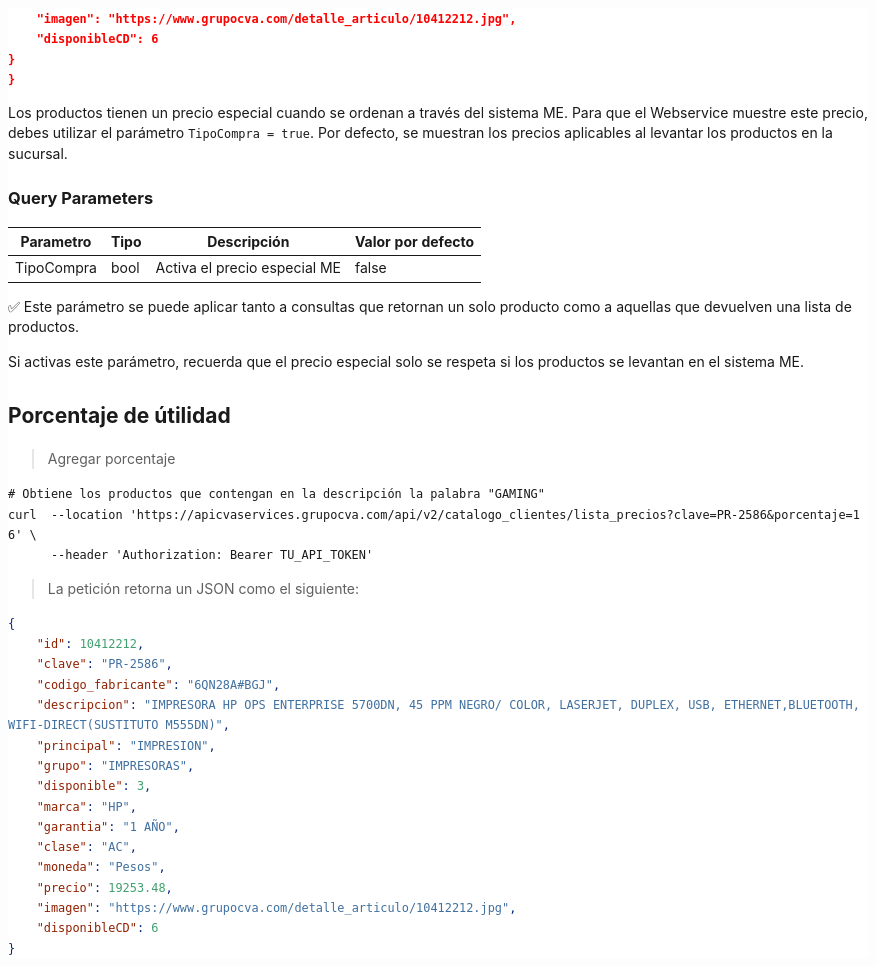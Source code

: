```json
    "imagen": "https://www.grupocva.com/detalle_articulo/10412212.jpg",
    "disponibleCD": 6
}
}
```

Los productos tienen un precio especial cuando se ordenan a través del sistema ME. Para que el Webservice muestre este precio, debes utilizar el parámetro `TipoCompra = true`. Por defecto, se muestran los precios aplicables al levantar los productos en la sucursal.

### Query Parameters

Parametro | Tipo | Descripción | Valor por defecto
--------- | ----------- | ----------- | -----------
TipoCompra | bool | Activa el precio especial ME | false

✅ Este parámetro se puede aplicar tanto a consultas que retornan un solo producto como a aquellas que devuelven una lista de productos.

<aside class="notice">
Si activas este parámetro, recuerda que el precio especial solo se respeta si los productos se levantan en el sistema ME.
</aside>

## Porcentaje de útilidad

> Agregar porcentaje

```shell
# Obtiene los productos que contengan en la descripción la palabra "GAMING"
curl  --location 'https://apicvaservices.grupocva.com/api/v2/catalogo_clientes/lista_precios?clave=PR-2586&porcentaje=16' \
      --header 'Authorization: Bearer TU_API_TOKEN'
```

> La petición retorna un JSON como el siguiente:

```json
{
    "id": 10412212,
    "clave": "PR-2586",
    "codigo_fabricante": "6QN28A#BGJ",
    "descripcion": "IMPRESORA HP OPS ENTERPRISE 5700DN, 45 PPM NEGRO/ COLOR, LASERJET, DUPLEX, USB, ETHERNET,BLUETOOTH, WIFI-DIRECT(SUSTITUTO M555DN)",
    "principal": "IMPRESION",
    "grupo": "IMPRESORAS",
    "disponible": 3,
    "marca": "HP",
    "garantia": "1 AÑO",
    "clase": "AC",
    "moneda": "Pesos",
    "precio": 19253.48,
    "imagen": "https://www.grupocva.com/detalle_articulo/10412212.jpg",
    "disponibleCD": 6
}
```
